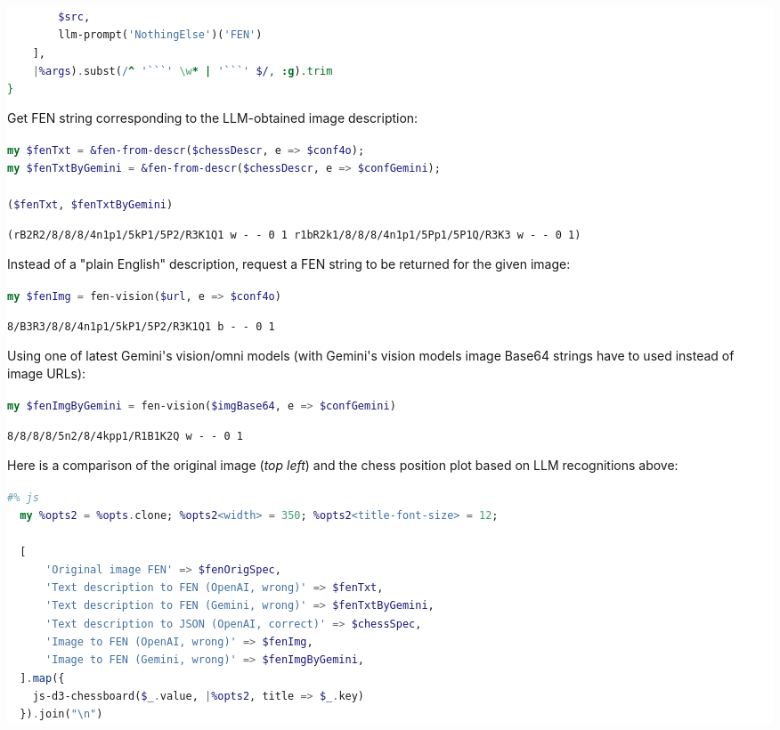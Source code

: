 ```raku
        $src,
        llm-prompt('NothingElse')('FEN')
    ],
    |%args).subst(/^ '```' \w* | '```' $/, :g).trim
}
```

Get FEN string corresponding to the LLM-obtained image description:


```raku
my $fenTxt = &fen-from-descr($chessDescr, e => $conf4o);
my $fenTxtByGemini = &fen-from-descr($chessDescr, e => $confGemini);

($fenTxt, $fenTxtByGemini)
```

```
(rB2R2/8/8/8/4n1p1/5kP1/5P2/R3K1Q1 w - - 0 1 r1bR2k1/8/8/8/4n1p1/5Pp1/5P1Q/R3K3 w - - 0 1)
```

Instead of a "plain English" description, request a FEN string to be returned for the given image:


```raku
my $fenImg = fen-vision($url, e => $conf4o)
```

```
8/B3R3/8/8/4n1p1/5kP1/5P2/R3K1Q1 b - - 0 1
```

Using one of latest Gemini's vision/omni models (with Gemini's vision models image Base64 strings have to used instead of image URLs):


```raku
my $fenImgByGemini = fen-vision($imgBase64, e => $confGemini)
```

```
8/8/8/8/5n2/8/4kpp1/R1B1K2Q w - - 0 1
```

Here is a comparison of the original image (_top left_) and the chess position plot based on LLM recognitions above:


```raku
#% js
  my %opts2 = %opts.clone; %opts2<width> = 350; %opts2<title-font-size> = 12;

  [
      'Original image FEN' => $fenOrigSpec,
      'Text description to FEN (OpenAI, wrong)' => $fenTxt,
      'Text description to FEN (Gemini, wrong)' => $fenTxtByGemini,
      'Text description to JSON (OpenAI, correct)' => $chessSpec,
      'Image to FEN (OpenAI, wrong)' => $fenImg,
      'Image to FEN (Gemini, wrong)' => $fenImgByGemini,
  ].map({
    js-d3-chessboard($_.value, |%opts2, title => $_.key)
  }).join("\n")
```
